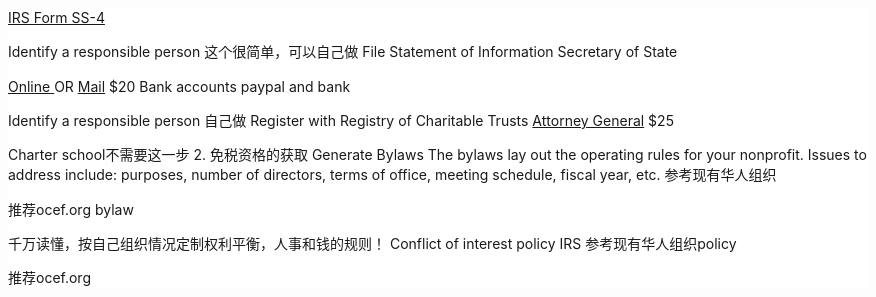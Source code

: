   <td><a href="http://www.irs.gov/instructions/iss4/index.html">IRS Form SS-4</a>
<p>
Identify a responsible person 
   </td>
   <td>这个很简单，可以自己做
   </td>
  </tr>
  <tr>
   <td>File Statement of Information
   </td>
   <td>Secretary of State
<p>
<a href="https://businessfilings.sos.ca.gov/">Online</a><span style="text-decoration:underline;"> </span>OR <a href="http://www.sos.ca.gov/business/corp/pdf/so/corp_so100.pdf"> Mail</a>
   </td>
   <td>$20
   </td>
  </tr>
  <tr>
   <td>Bank accounts
   </td>
   <td>paypal and bank
<p>
Identify a responsible person 
   </td>
   <td>自己做
   </td>
  </tr>
  <tr>
   <td>Register with Registry of Charitable Trusts
   </td>
   <td><a href="http://ag.ca.gov/charities/forms.php">Attorney General</a>
   </td>
   <td>$25
<p>
Charter school不需要这一步
   </td>
  </tr>
  <tr>
   <td colspan="3" >2. 免税资格的获取
   </td>
  </tr>
  <tr>
   <td>Generate Bylaws
   </td>
   <td>The bylaws lay out the operating rules for your nonprofit.  Issues to address include: purposes, number of directors,  terms of office, meeting schedule, fiscal year, etc.
   </td>
   <td>参考现有华人组织
<p>
推荐ocef.org bylaw
<p>
千万读懂，按自己组织情况定制权利平衡，人事和钱的规则！
   </td>
  </tr>
  <tr>
   <td>Conflict of interest policy
   </td>
   <td>IRS
   </td>
   <td>参考现有华人组织policy
<p>
推荐ocef.org
   </td>
